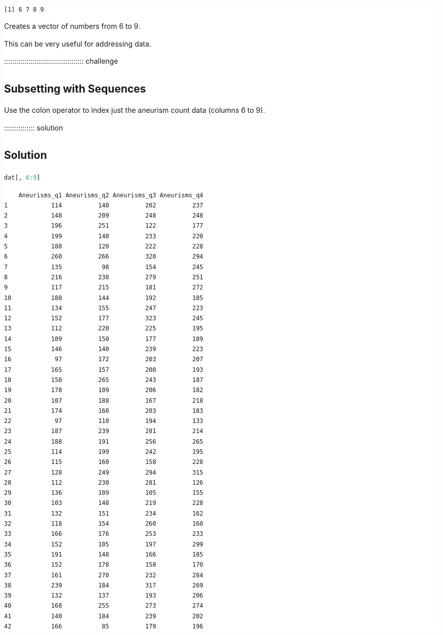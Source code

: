 ```{.output}
[1] 6 7 8 9
```

Creates a vector of numbers from 6 to 9.

This can be very useful for addressing data.

:::::::::::::::::::::::::::::::::::::::  challenge

## Subsetting with Sequences

Use the colon operator to index just the aneurism count data (columns 6 to 9).

:::::::::::::::  solution

## Solution


```r
dat[, 6:9]
```

```{.output}
    Aneurisms_q1 Aneurisms_q2 Aneurisms_q3 Aneurisms_q4
1            114          140          202          237
2            148          209          248          248
3            196          251          122          177
4            199          140          233          220
5            188          120          222          228
6            260          266          320          294
7            135           98          154          245
8            216          238          279          251
9            117          215          181          272
10           188          144          192          185
11           134          155          247          223
12           152          177          323          245
13           112          220          225          195
14           109          150          177          189
15           146          140          239          223
16            97          172          203          207
17           165          157          200          193
18           158          265          243          187
19           178          109          206          182
20           107          188          167          218
21           174          160          203          183
22            97          110          194          133
23           187          239          281          214
24           188          191          256          265
25           114          199          242          195
26           115          160          158          228
27           128          249          294          315
28           112          230          281          126
29           136          109          105          155
30           103          148          219          228
31           132          151          234          162
32           118          154          260          160
33           166          176          253          233
34           152          105          197          299
35           191          148          166          185
36           152          178          158          170
37           161          270          232          284
38           239          184          317          269
39           132          137          193          206
40           168          255          273          274
41           140          184          239          202
42           166           85          179          196
```